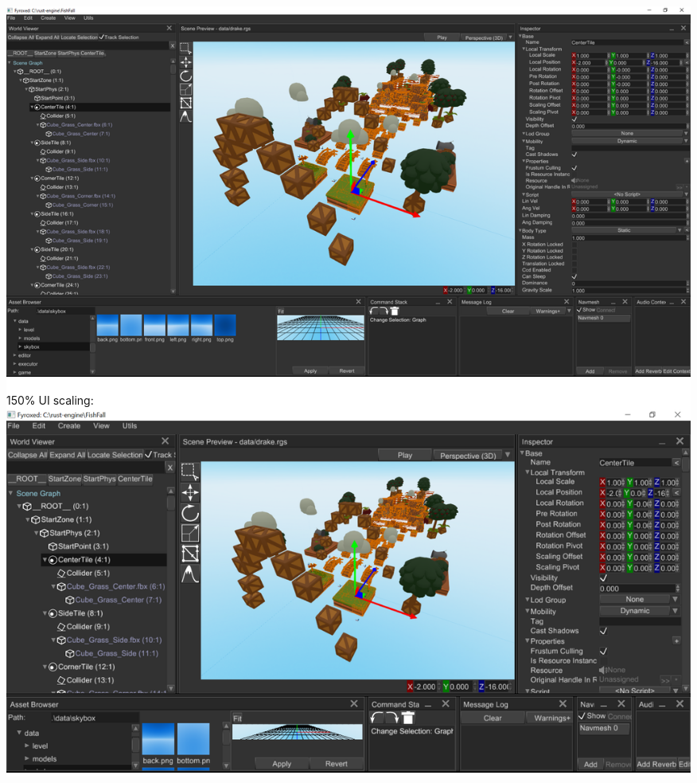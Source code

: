 ![100% scaling](/assets/0.27/ui_scale_1.0.png)

150% UI scaling:
![150% scaling](/assets/0.27/ui_scale_1.5.png)
